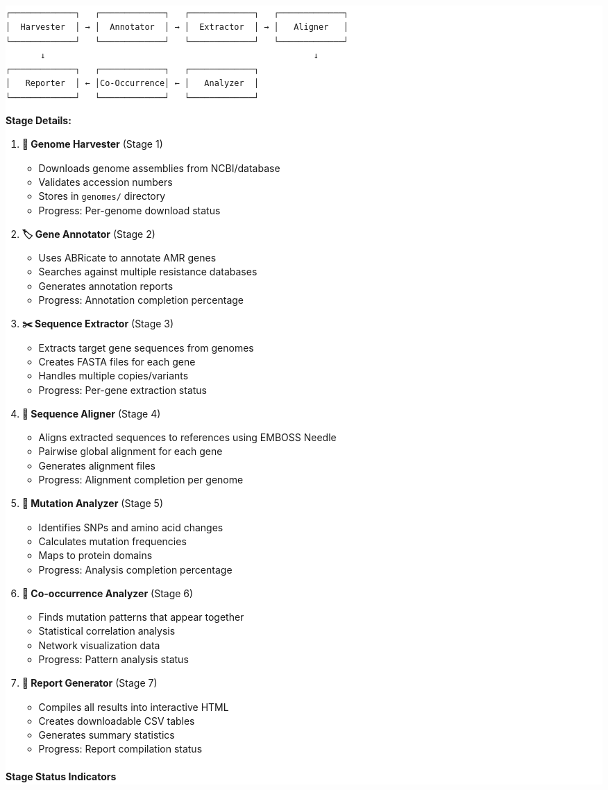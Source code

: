 ```
┌─────────────┐   ┌─────────────┐   ┌─────────────┐   ┌─────────────┐
│  Harvester  │ → │  Annotator  │ → │  Extractor  │ → │   Aligner   │
└─────────────┘   └─────────────┘   └─────────────┘   └─────────────┘
       ↓                                                      ↓
┌─────────────┐   ┌─────────────┐   ┌─────────────┐
│   Reporter  │ ← │Co-Occurrence│ ← │   Analyzer  │
└─────────────┘   └─────────────┘   └─────────────┘
```

**Stage Details:**

1. **🔽 Genome Harvester** (Stage 1)
   - Downloads genome assemblies from NCBI/database
   - Validates accession numbers
   - Stores in `genomes/` directory
   - Progress: Per-genome download status

2. **🏷️ Gene Annotator** (Stage 2)
   - Uses ABRicate to annotate AMR genes
   - Searches against multiple resistance databases
   - Generates annotation reports
   - Progress: Annotation completion percentage

3. **✂️ Sequence Extractor** (Stage 3)
   - Extracts target gene sequences from genomes
   - Creates FASTA files for each gene
   - Handles multiple copies/variants
   - Progress: Per-gene extraction status

4. **📏 Sequence Aligner** (Stage 4)
   - Aligns extracted sequences to references using EMBOSS Needle
   - Pairwise global alignment for each gene
   - Generates alignment files
   - Progress: Alignment completion per genome

5. **🧬 Mutation Analyzer** (Stage 5)
   - Identifies SNPs and amino acid changes
   - Calculates mutation frequencies
   - Maps to protein domains
   - Progress: Analysis completion percentage

6. **🔗 Co-occurrence Analyzer** (Stage 6)
   - Finds mutation patterns that appear together
   - Statistical correlation analysis
   - Network visualization data
   - Progress: Pattern analysis status

7. **📄 Report Generator** (Stage 7)
   - Compiles all results into interactive HTML
   - Creates downloadable CSV tables
   - Generates summary statistics
   - Progress: Report compilation status

#### Stage Status Indicators
